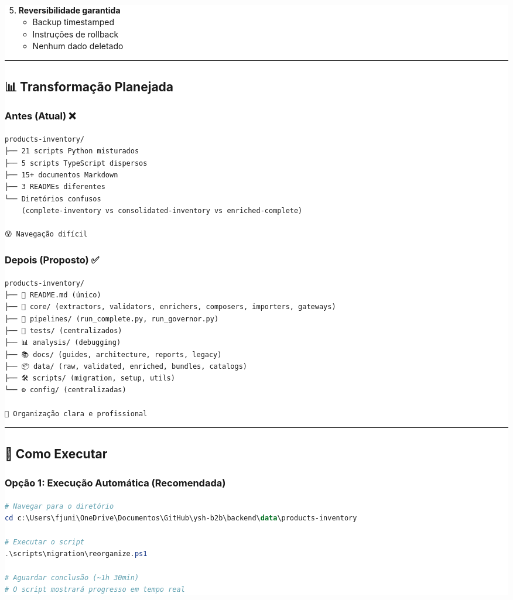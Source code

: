 5. **Reversibilidade garantida**
   - Backup timestamped
   - Instruções de rollback
   - Nenhum dado deletado

---

## 📊 Transformação Planejada

### Antes (Atual) ❌

```
products-inventory/
├── 21 scripts Python misturados
├── 5 scripts TypeScript dispersos
├── 15+ documentos Markdown
├── 3 READMEs diferentes
└── Diretórios confusos
    (complete-inventory vs consolidated-inventory vs enriched-complete)

😵 Navegação difícil
```

### Depois (Proposto) ✅

```
products-inventory/
├── 📘 README.md (único)
├── 🔧 core/ (extractors, validators, enrichers, composers, importers, gateways)
├── 🔄 pipelines/ (run_complete.py, run_governor.py)
├── 🧪 tests/ (centralizados)
├── 📊 analysis/ (debugging)
├── 📚 docs/ (guides, architecture, reports, legacy)
├── 📦 data/ (raw, validated, enriched, bundles, catalogs)
├── 🛠️ scripts/ (migration, setup, utils)
└── ⚙️ config/ (centralizadas)

🎉 Organização clara e profissional
```

---

## 🚀 Como Executar

### Opção 1: Execução Automática (Recomendada)

```powershell
# Navegar para o diretório
cd c:\Users\fjuni\OneDrive\Documentos\GitHub\ysh-b2b\backend\data\products-inventory

# Executar o script
.\scripts\migration\reorganize.ps1

# Aguardar conclusão (~1h 30min)
# O script mostrará progresso em tempo real
```
